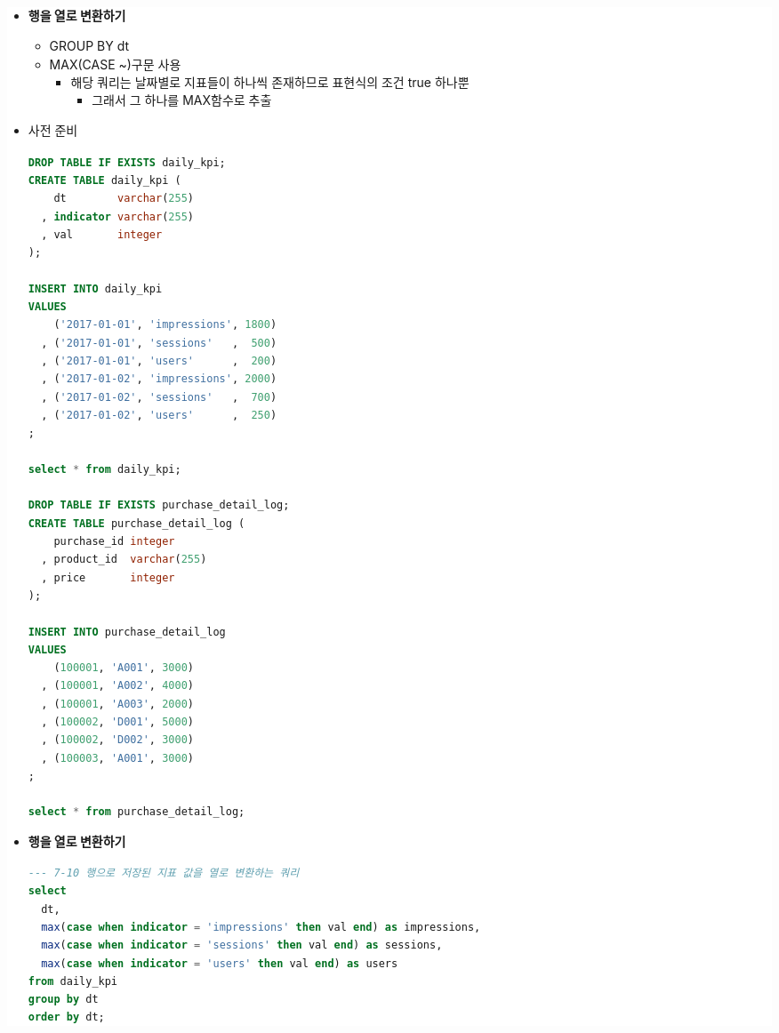 - **행을 열로 변환하기**

  - GROUP BY dt
  - MAX(CASE ~)구문 사용
    - 해당 쿼리는 날짜별로 지표들이 하나씩 존재하므로 표현식의 조건 true 하나뿐
      - 그래서 그 하나를 MAX함수로 추출

- 사전 준비

  ```sql
  DROP TABLE IF EXISTS daily_kpi;
  CREATE TABLE daily_kpi (
      dt        varchar(255)
    , indicator varchar(255)
    , val       integer
  );
  
  INSERT INTO daily_kpi
  VALUES
      ('2017-01-01', 'impressions', 1800)
    , ('2017-01-01', 'sessions'   ,  500)
    , ('2017-01-01', 'users'      ,  200)
    , ('2017-01-02', 'impressions', 2000)
    , ('2017-01-02', 'sessions'   ,  700)
    , ('2017-01-02', 'users'      ,  250)
  ;
  
  select * from daily_kpi;
  
  DROP TABLE IF EXISTS purchase_detail_log;
  CREATE TABLE purchase_detail_log (
      purchase_id integer
    , product_id  varchar(255)
    , price       integer
  );
  
  INSERT INTO purchase_detail_log
  VALUES
      (100001, 'A001', 3000)
    , (100001, 'A002', 4000)
    , (100001, 'A003', 2000)
    , (100002, 'D001', 5000)
    , (100002, 'D002', 3000)
    , (100003, 'A001', 3000)
  ;
  
  select * from purchase_detail_log;
  ```

- **행을 열로 변환하기**

  ```sql
  --- 7-10 행으로 저장된 지표 값을 열로 변환하는 쿼리
  select
  	dt,
  	max(case when indicator = 'impressions' then val end) as impressions,
  	max(case when indicator = 'sessions' then val end) as sessions,
  	max(case when indicator = 'users' then val end) as users
  from daily_kpi
  group by dt
  order by dt;
  ```
